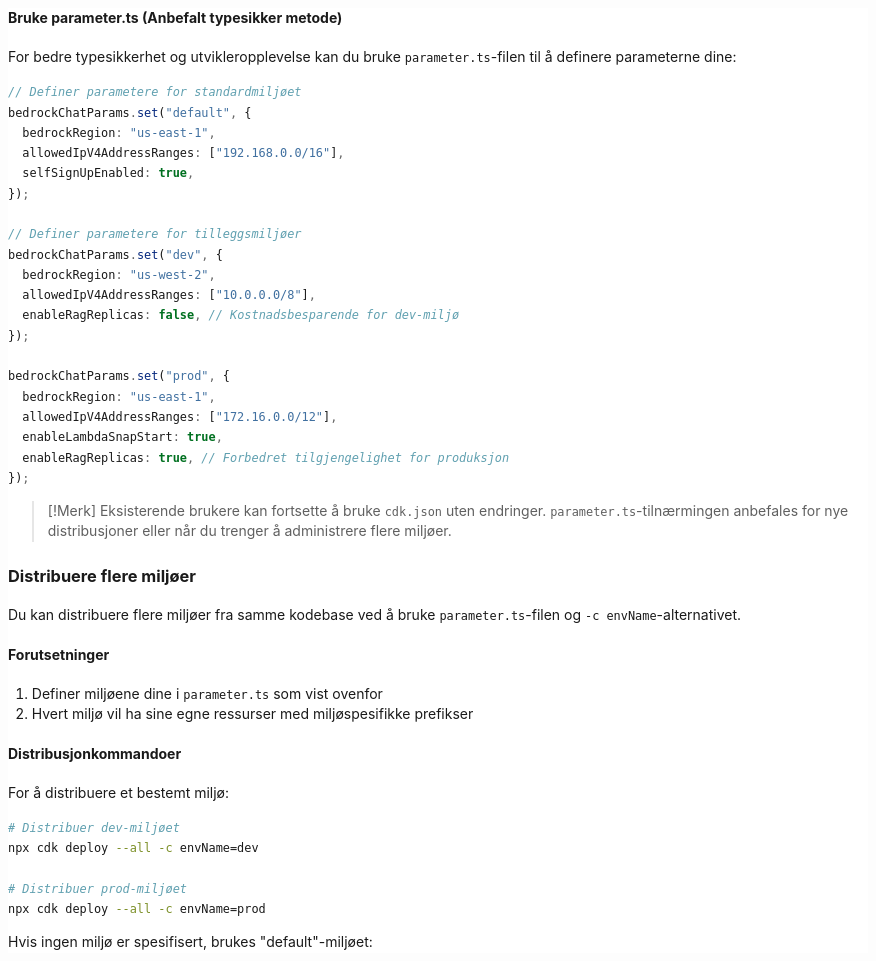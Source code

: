 #### Bruke parameter.ts (Anbefalt typesikker metode)

For bedre typesikkerhet og utvikleropplevelse kan du bruke `parameter.ts`-filen til å definere parameterne dine:

```typescript
// Definer parametere for standardmiljøet
bedrockChatParams.set("default", {
  bedrockRegion: "us-east-1",
  allowedIpV4AddressRanges: ["192.168.0.0/16"],
  selfSignUpEnabled: true,
});

// Definer parametere for tilleggsmiljøer
bedrockChatParams.set("dev", {
  bedrockRegion: "us-west-2",
  allowedIpV4AddressRanges: ["10.0.0.0/8"],
  enableRagReplicas: false, // Kostnadsbesparende for dev-miljø
});

bedrockChatParams.set("prod", {
  bedrockRegion: "us-east-1",
  allowedIpV4AddressRanges: ["172.16.0.0/12"],
  enableLambdaSnapStart: true,
  enableRagReplicas: true, // Forbedret tilgjengelighet for produksjon
});
```

> [!Merk]
> Eksisterende brukere kan fortsette å bruke `cdk.json` uten endringer. `parameter.ts`-tilnærmingen anbefales for nye distribusjoner eller når du trenger å administrere flere miljøer.

### Distribuere flere miljøer

Du kan distribuere flere miljøer fra samme kodebase ved å bruke `parameter.ts`-filen og `-c envName`-alternativet.

#### Forutsetninger

1. Definer miljøene dine i `parameter.ts` som vist ovenfor
2. Hvert miljø vil ha sine egne ressurser med miljøspesifikke prefikser

#### Distribusjonkommandoer

For å distribuere et bestemt miljø:

```bash
# Distribuer dev-miljøet
npx cdk deploy --all -c envName=dev

# Distribuer prod-miljøet
npx cdk deploy --all -c envName=prod
```

Hvis ingen miljø er spesifisert, brukes "default"-miljøet:
